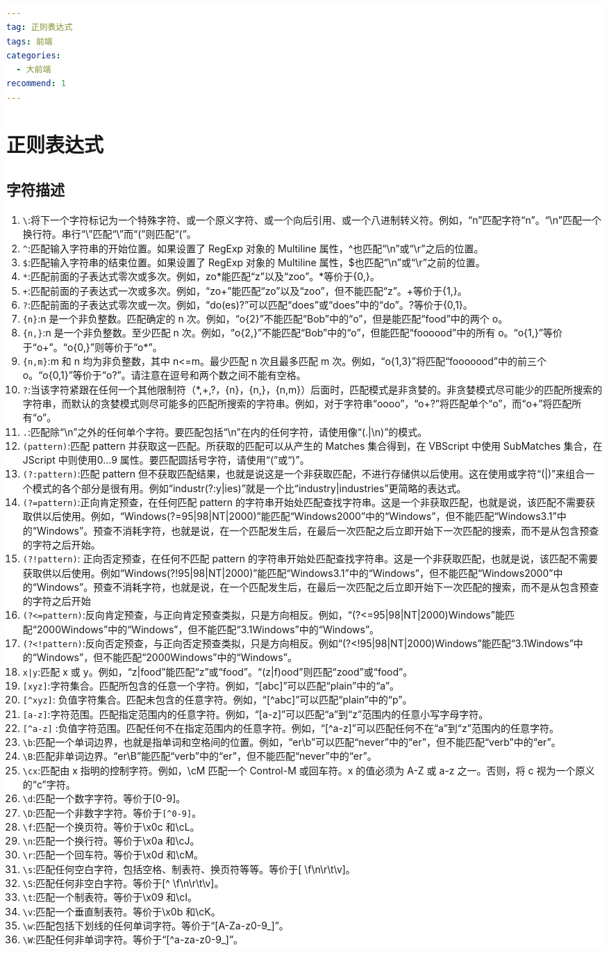 ```yaml
---
tag: 正则表达式
tags: 前端
categories:
  - 大前端
recommend: 1
---
```


# 正则表达式

## 字符描述

1. `\`:将下一个字符标记为一个特殊字符、或一个原义字符、或一个向后引用、或一个八进制转义符。例如，“n”匹配字符“n”。“\n”匹配一个换行符。串行“\\”匹配“\”而“\(”则匹配“(”。
2. `^`:匹配输入字符串的开始位置。如果设置了 RegExp 对象的 Multiline 属性，^也匹配“\n”或“\r”之后的位置。
3. `$`:匹配输入字符串的结束位置。如果设置了 RegExp 对象的 Multiline 属性，$也匹配“\n”或“\r”之前的位置。
4. `*`:匹配前面的子表达式零次或多次。例如，zo*能匹配“z”以及“zoo”。*等价于{0,}。
5. `+`:匹配前面的子表达式一次或多次。例如，“zo+”能匹配“zo”以及“zoo”，但不能匹配“z”。+等价于{1,}。
6. `?`:匹配前面的子表达式零次或一次。例如，“do(es)?”可以匹配“does”或“does”中的“do”。?等价于{0,1}。
7. `{n}`:n 是一个非负整数。匹配确定的 n 次。例如，“o{2}”不能匹配“Bob”中的“o”，但是能匹配“food”中的两个 o。
8. `{n,}`:n 是一个非负整数。至少匹配 n 次。例如，“o{2,}”不能匹配“Bob”中的“o”，但能匹配“foooood”中的所有 o。“o{1,}”等价于“o+”。“o{0,}”则等价于“o\*”。
9. `{n,m}`:m 和 n 均为非负整数，其中 n<=m。最少匹配 n 次且最多匹配 m 次。例如，“o{1,3}”将匹配“fooooood”中的前三个 o。“o{0,1}”等价于“o?”。请注意在逗号和两个数之间不能有空格。
10. `?`:当该字符紧跟在任何一个其他限制符（\*,+,?，{n}，{n,}，{n,m}）后面时，匹配模式是非贪婪的。非贪婪模式尽可能少的匹配所搜索的字符串，而默认的贪婪模式则尽可能多的匹配所搜索的字符串。例如，对于字符串“oooo”，“o+?”将匹配单个“o”，而“o+”将匹配所有“o”。
11. `.`:匹配除“\n”之外的任何单个字符。要匹配包括“\n”在内的任何字符，请使用像“(.|\n)”的模式。
12. `(pattern)`:匹配 pattern 并获取这一匹配。所获取的匹配可以从产生的 Matches 集合得到，在 VBScript 中使用 SubMatches 集合，在 JScript 中则使用$0…$9 属性。要匹配圆括号字符，请使用“\(”或“\)”。
13. `(?:pattern)`:匹配 pattern 但不获取匹配结果，也就是说这是一个非获取匹配，不进行存储供以后使用。这在使用或字符“(|)”来组合一个模式的各个部分是很有用。例如“industr(?:y|ies)”就是一个比“industry|industries”更简略的表达式。
14. `(?=pattern)`:正向肯定预查，在任何匹配 pattern 的字符串开始处匹配查找字符串。这是一个非获取匹配，也就是说，该匹配不需要获取供以后使用。例如，“Windows(?=95|98|NT|2000)”能匹配“Windows2000”中的“Windows”，但不能匹配“Windows3.1”中的“Windows”。预查不消耗字符，也就是说，在一个匹配发生后，在最后一次匹配之后立即开始下一次匹配的搜索，而不是从包含预查的字符之后开始。
15. `(?!pattern)`: 正向否定预查，在任何不匹配 pattern 的字符串开始处匹配查找字符串。这是一个非获取匹配，也就是说，该匹配不需要获取供以后使用。例如“Windows(?!95|98|NT|2000)”能匹配“Windows3.1”中的“Windows”，但不能匹配“Windows2000”中的“Windows”。预查不消耗字符，也就是说，在一个匹配发生后，在最后一次匹配之后立即开始下一次匹配的搜索，而不是从包含预查的字符之后开始
16. `(?<=pattern)`:反向肯定预查，与正向肯定预查类拟，只是方向相反。例如，“(?<=95|98|NT|2000)Windows”能匹配“2000Windows”中的“Windows”，但不能匹配“3.1Windows”中的“Windows”。
17. `(?<!pattern)`:反向否定预查，与正向否定预查类拟，只是方向相反。例如“(?<!95|98|NT|2000)Windows”能匹配“3.1Windows”中的“Windows”，但不能匹配“2000Windows”中的“Windows”。
18. `x|y`:匹配 x 或 y。例如，“z|food”能匹配“z”或“food”。“(z|f)ood”则匹配“zood”或“food”。
19. `[xyz]`:字符集合。匹配所包含的任意一个字符。例如，“[abc]”可以匹配“plain”中的“a”。
20. `[^xyz]`: 负值字符集合。匹配未包含的任意字符。例如，“[^abc]”可以匹配“plain”中的“p”。
21. `[a-z]`:字符范围。匹配指定范围内的任意字符。例如，“[a-z]”可以匹配“a”到“z”范围内的任意小写字母字符。
22. `[^a-z]` :负值字符范围。匹配任何不在指定范围内的任意字符。例如，“[^a-z]”可以匹配任何不在“a”到“z”范围内的任意字符。
23. `\b`:匹配一个单词边界，也就是指单词和空格间的位置。例如，“er\b”可以匹配“never”中的“er”，但不能匹配“verb”中的“er”。
24. `\B`:匹配非单词边界。“er\B”能匹配“verb”中的“er”，但不能匹配“never”中的“er”。
25. `\cx`:匹配由 x 指明的控制字符。例如，\cM 匹配一个 Control-M 或回车符。x 的值必须为 A-Z 或 a-z 之一。否则，将 c 视为一个原义的“c”字符。
26. `\d`:匹配一个数字字符。等价于[0-9]。
27. `\D`:匹配一个非数字字符。等价于`[^0-9]`。
28. `\f`:匹配一个换页符。等价于\x0c 和\cL。
29. `\n`:匹配一个换行符。等价于\x0a 和\cJ。
30. `\r`:匹配一个回车符。等价于\x0d 和\cM。
31. `\s`:匹配任何空白字符，包括空格、制表符、换页符等等。等价于[ \f\n\r\t\v]。
32. `\S`:匹配任何非空白字符。等价于[^ \f\n\r\t\v]。
33. `\t`:匹配一个制表符。等价于\x09 和\cI。
34. `\v`:匹配一个垂直制表符。等价于\x0b 和\cK。
35. `\w`:匹配包括下划线的任何单词字符。等价于“[A-Za-z0-9_]”。
36. `\W`:匹配任何非单词字符。等价于“[^a-za-z0-9_]”。